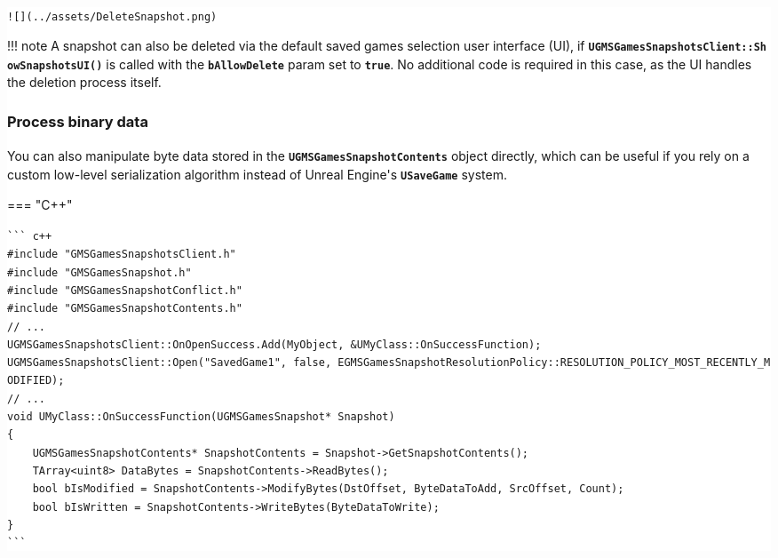     ![](../assets/DeleteSnapshot.png)

!!! note
    A snapshot can also be deleted via the default saved games selection user interface (UI), if __`UGMSGamesSnapshotsClient::ShowSnapshotsUI()`__ is called with the __`bAllowDelete`__ param set to __`true`__. No additional code is required in this case, as the UI handles the deletion process itself.

### Process binary data

You can also manipulate byte data stored in the __`UGMSGamesSnapshotContents`__ object directly, which can be useful if you rely on a custom low-level serialization algorithm instead of Unreal Engine's __`USaveGame`__ system.

=== "C++"

    ``` c++
    #include "GMSGamesSnapshotsClient.h"
    #include "GMSGamesSnapshot.h"
    #include "GMSGamesSnapshotConflict.h"
    #include "GMSGamesSnapshotContents.h"
    // ...
    UGMSGamesSnapshotsClient::OnOpenSuccess.Add(MyObject, &UMyClass::OnSuccessFunction);
    UGMSGamesSnapshotsClient::Open("SavedGame1", false, EGMSGamesSnapshotResolutionPolicy::RESOLUTION_POLICY_MOST_RECENTLY_MODIFIED);
    // ...
    void UMyClass::OnSuccessFunction(UGMSGamesSnapshot* Snapshot)
    {
        UGMSGamesSnapshotContents* SnapshotContents = Snapshot->GetSnapshotContents();
        TArray<uint8> DataBytes = SnapshotContents->ReadBytes();
        bool bIsModified = SnapshotContents->ModifyBytes(DstOffset, ByteDataToAdd, SrcOffset, Count);
        bool bIsWritten = SnapshotContents->WriteBytes(ByteDataToWrite);
    }
    ```
